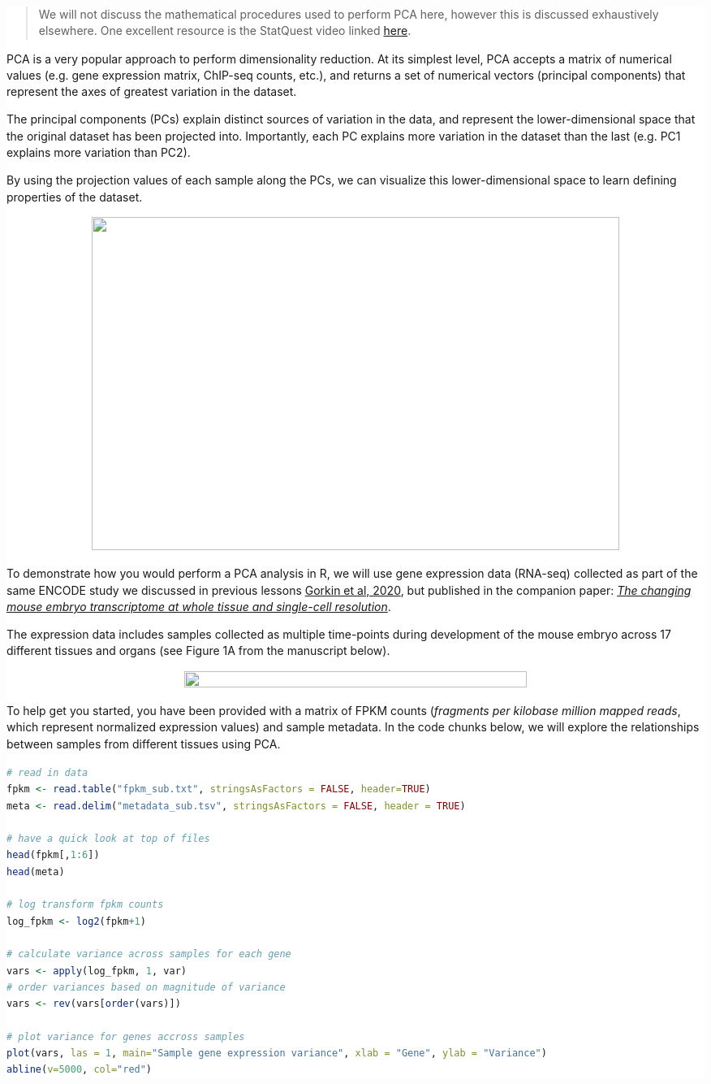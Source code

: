 > We will not discuss the mathematical procedures used to perform PCA here, however this is discussed exhaustively elsewhere. One excellent resource is the StatQuest video linked [here](https://www.youtube.com/watch?v=_UVHneBUBW0&ab_channel=StatQuestwithJoshStarmer).

PCA is a very popular approach to perform dimensionality reduction. At its simplest level, PCA accepts a matrix of numerical values (e.g. gene expression matrix, ChIP-seq counts, etc.), and returns a set of numerical vectors (principal components) that represent the axes of greatest variation in the dataset.

The principal components (PCs) explain distinct sources of variation in the data, and represent the lower-dimensional space that the original dataset has been projected into. Importantly, each PC explains more variation in the dataset than the last (e.g. PC1 explains more variation than PC2).

By using the projection values of each sample along the PCs, we can visualize this lower-dimensional space to learn defining properties of the dataset.

<p align="center">
  <img src="../figures/pca-example.png" height="410" width="650"/>
</p>

To demonstrate how you would perform a PCA analysis in R, we will use gene expression data (RNA-seq) collected as part of the same ENCODE study we discussed in previous lessons [Gorkin et al, 2020](https://www.nature.com/articles/s41586-020-2093-3?proof=t), but published in the companion paper: [*The changing mouse embryo transcriptome at whole tissue and single-cell resolution*](https://www.nature.com/articles/s41586-020-2536-x).

The expression data includes samples collected as multiple time-points during development of the mouse embryo across 17 different tissues and organs (see Figure 1A from the manuscript below).

<p align="center">
  <img src="../figures/fig-1a-he.png" height="70%" width="70%"/>
</p>

To help get you started, you have been provided with a matrix of FPKM counts (*fragments per kilobase million mapped reads*, which represent normalized expression values) and sample metadata. In the code chunks below, we will explore the relationships between samples from different tissues using PCA.

```r
# read in data
fpkm <- read.table("fpkm_sub.txt", stringsAsFactors = FALSE, header=TRUE)
meta <- read.delim("metadata_sub.tsv", stringsAsFactors = FALSE, header = TRUE)

# have a quick look at top of files
head(fpkm[,1:6])
head(meta)

# log transform fpkm counts
log_fpkm <- log2(fpkm+1)

# calculate variance across samples for each gene
vars <- apply(log_fpkm, 1, var)
# order variances based on magnitude of variance
vars <- rev(vars[order(vars)])

# plot variance for genes accross samples
plot(vars, las = 1, main="Sample gene expression variance", xlab = "Gene", ylab = "Variance")
abline(v=5000, col="red")
```
